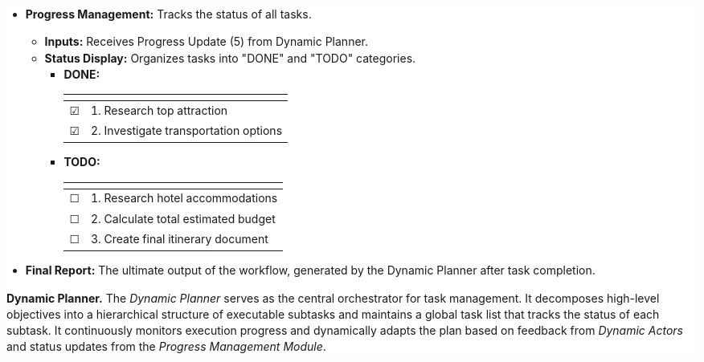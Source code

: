 *   **Progress Management:** Tracks the status of all tasks.
    *   **Inputs:** Receives Progress Update (5) from Dynamic Planner.
    *   **Status Display:** Organizes tasks into "DONE" and "TODO" categories.
        *   **DONE:**
            <table>
              <thead>
                <tr>
                  <th></th>
                  <th></th>
                </tr>
              </thead>
              <tbody>
                <tr>
                  <td>&#9745;</td>
                  <td>1. Research top attraction</td>
                </tr>
                <tr>
                  <td>&#9745;</td>
                  <td>2. Investigate transportation options</td>
                </tr>
              </tbody>
            </table>
        *   **TODO:**
            <table>
              <thead>
                <tr>
                  <th></th>
                  <th></th>
                </tr>
              </thead>
              <tbody>
                <tr>
                  <td>&#9744;</td>
                  <td>1. Research hotel accommodations</td>
                </tr>
                <tr>
                  <td>&#9744;</td>
                  <td>2. Calculate total estimated budget</td>
                </tr>
                <tr>
                  <td>&#9744;</td>
                  <td>3. Create final itinerary document</td>
                </tr>
              </tbody>
            </table>

*   **Final Report:** The ultimate output of the workflow, generated by the Dynamic Planner after task completion.

**Dynamic Planner.** The *Dynamic Planner* serves as the central orchestrator for task management. It decomposes high-level objectives into a hierarchical structure of executable subtasks and maintains a global task list that tracks the status of each subtask. It continuously monitors execution progress and dynamically adapts the plan based on feedback from *Dynamic Actors* and status updates from the *Progress Management Module*.
